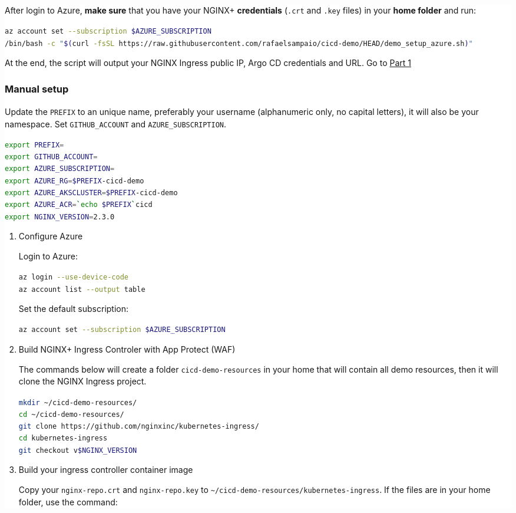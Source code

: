 After login to Azure, **make sure** that you have your NGINX+ **credentials** (`.crt` and `.key` files) in your **home folder** and run:

```bash
az account set --subscription $AZURE_SUBSCRIPTION
/bin/bash -c "$(curl -fsSL https://raw.githubusercontent.com/rafaelsampaio/cicd-demo/HEAD/demo_setup_azure.sh)"
```

At the end, the script will output your NGINX Ingress public IP, Argo CD credentials and URL. Go to [Part 1](#part-1)

### Manual setup

Update the `PREFIX` to an unique name, preferably your username (alphanumeric only, no capital letters), it will also be your namespace. Set `GITHUB_ACCOUNT` and `AZURE_SUBSCRIPTION`.

```bash
export PREFIX=
export GITHUB_ACCOUNT=
export AZURE_SUBSCRIPTION=
export AZURE_RG=$PREFIX-cicd-demo
export AZURE_AKSCLUSTER=$PREFIX-cicd-demo
export AZURE_ACR=`echo $PREFIX`cicd
export NGINX_VERSION=2.3.0
```

1. Configure Azure

   Login to Azure:

   ```bash
   az login --use-device-code
   az account list --output table
   ```

   Set the default subscription:

   ```bash
   az account set --subscription $AZURE_SUBSCRIPTION
   ```

2. Build NGINX+ Ingress Controler with App Protect (WAF)

   The commands below will create a folder `cicd-demo-resources` in your home that will contain all demo resources, then it will clone the NGINX Ingress project.

   ```bash
   mkdir ~/cicd-demo-resources/
   cd ~/cicd-demo-resources/
   git clone https://github.com/nginxinc/kubernetes-ingress/
   cd kubernetes-ingress
   git checkout v$NGINX_VERSION
   ```

3. Build your ingress controller container image

   Copy your `nginx-repo.crt` and `nginx-repo.key` to `~/cicd-demo-resources/kubernetes-ingress`.
   If the files are in your home folder, use the command:
